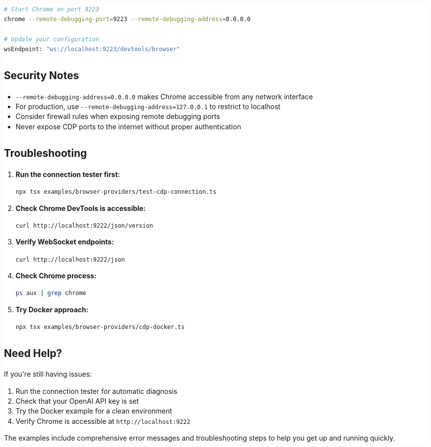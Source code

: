 ```bash
# Start Chrome on port 9223
chrome --remote-debugging-port=9223 --remote-debugging-address=0.0.0.0

# Update your configuration
wsEndpoint: "ws://localhost:9223/devtools/browser"
```

## Security Notes

- `--remote-debugging-address=0.0.0.0` makes Chrome accessible from any network interface
- For production, use `--remote-debugging-address=127.0.0.1` to restrict to localhost
- Consider firewall rules when exposing remote debugging ports
- Never expose CDP ports to the internet without proper authentication

## Troubleshooting

1. **Run the connection tester first:**
   ```bash
   npx tsx examples/browser-providers/test-cdp-connection.ts
   ```

2. **Check Chrome DevTools is accessible:**
   ```bash
   curl http://localhost:9222/json/version
   ```

3. **Verify WebSocket endpoints:**
   ```bash
   curl http://localhost:9222/json
   ```

4. **Check Chrome process:**
   ```bash
   ps aux | grep chrome
   ```

5. **Try Docker approach:**
   ```bash
   npx tsx examples/browser-providers/cdp-docker.ts
   ```

## Need Help?

If you're still having issues:

1. Run the connection tester for automatic diagnosis
2. Check that your OpenAI API key is set
3. Try the Docker example for a clean environment
4. Verify Chrome is accessible at `http://localhost:9222`

The examples include comprehensive error messages and troubleshooting steps to help you get up and running quickly.
